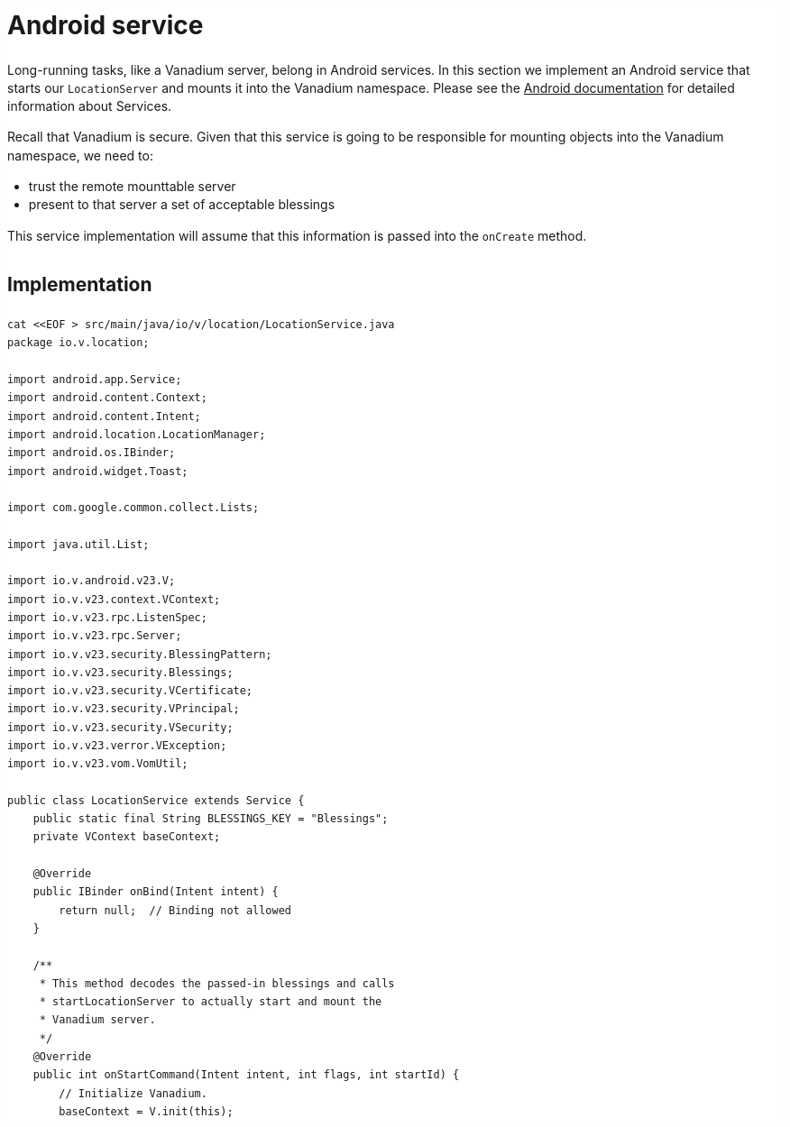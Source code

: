 
# Android service

Long-running tasks, like a Vanadium server, belong in Android services. In this
section we implement an Android service that starts our `LocationServer` and
mounts it into the Vanadium namespace. Please see the [Android
documentation][service] for detailed information about Services.

Recall that Vanadium is secure. Given that this service is going to be
responsible for mounting objects into the Vanadium namespace, we need to:

  * trust the remote mounttable server
  * present to that server a set of acceptable blessings

This service implementation will assume that this information is passed into the
`onCreate` method.

## Implementation


```
cat <<EOF > src/main/java/io/v/location/LocationService.java
package io.v.location;

import android.app.Service;
import android.content.Context;
import android.content.Intent;
import android.location.LocationManager;
import android.os.IBinder;
import android.widget.Toast;

import com.google.common.collect.Lists;

import java.util.List;

import io.v.android.v23.V;
import io.v.v23.context.VContext;
import io.v.v23.rpc.ListenSpec;
import io.v.v23.rpc.Server;
import io.v.v23.security.BlessingPattern;
import io.v.v23.security.Blessings;
import io.v.v23.security.VCertificate;
import io.v.v23.security.VPrincipal;
import io.v.v23.security.VSecurity;
import io.v.v23.verror.VException;
import io.v.v23.vom.VomUtil;

public class LocationService extends Service {
    public static final String BLESSINGS_KEY = "Blessings";
    private VContext baseContext;

    @Override
    public IBinder onBind(Intent intent) {
        return null;  // Binding not allowed
    }

    /**
     * This method decodes the passed-in blessings and calls
     * startLocationServer to actually start and mount the
     * Vanadium server.
     */
    @Override
    public int onStartCommand(Intent intent, int flags, int startId) {
        // Initialize Vanadium.
        baseContext = V.init(this);
```

[activity]: http://developer.android.com/guide/components/activities.html
[client-server]: /vanadium-website/build/basics.html
[endpoint]: /glossary.html#endpoint
[gradle]: http://gradle.org/
[gradleinstall]: https://docs.gradle.org/current/userguide/installation.html
[installation]: /installation/
[name]: /glossary.html#object-name
[service]: http://developer.android.com/guide/components/services.html
[studio]: https://developer.android.com/sdk/index.html
[vdl]: /glossary.html#vanadium-definition-language-vdl-
[nfc]: https://developer.android.com/guide/topics/connectivity/nfc/index.html